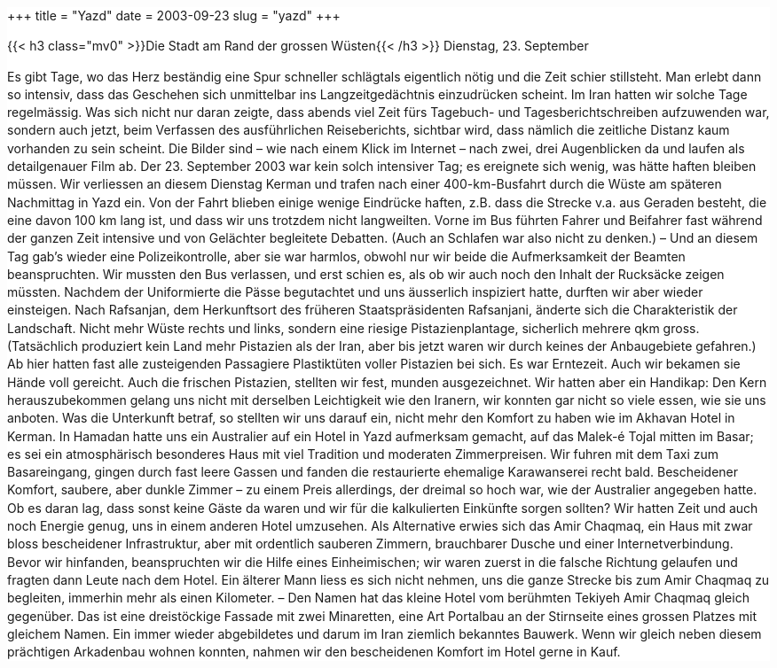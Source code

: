 +++
title = "Yazd"
date = 2003-09-23
slug = "yazd"
+++

{{< h3 class="mv0" >}}Die Stadt am Rand der grossen Wüsten{{< /h3 >}}
Dienstag, 23. September

Es gibt Tage, wo das Herz beständig eine Spur schneller schlägtals eigentlich nötig und die Zeit schier stillsteht. Man erlebt dann so intensiv, dass das Geschehen sich unmittelbar ins Langzeitgedächtnis einzudrücken scheint. Im Iran hatten wir solche Tage regelmässig. Was sich nicht nur daran zeigte, dass abends viel Zeit fürs Tagebuch- und Tagesberichtschreiben aufzuwenden war, sondern auch jetzt, beim Verfassen des ausführlichen Reiseberichts, sichtbar wird, dass nämlich die zeitliche Distanz kaum vorhanden zu sein scheint. Die Bilder sind – wie nach einem Klick im Internet – nach zwei, drei Augenblicken da und laufen als detailgenauer Film ab. Der 23. September 2003 war kein solch intensiver Tag; es ereignete sich wenig, was hätte haften bleiben müssen. Wir verliessen an diesem Dienstag Kerman und trafen nach einer 400-km-Busfahrt durch die Wüste am späteren Nachmittag in Yazd ein.
Von der Fahrt blieben einige wenige Eindrücke haften, z.B. dass die Strecke v.a. aus Geraden besteht, die eine davon 100 km lang ist, und dass wir uns trotzdem nicht langweilten. Vorne im Bus führten Fahrer und Beifahrer fast während der ganzen Zeit intensive und von Gelächter begleitete Debatten. (Auch an Schlafen war also nicht zu denken.) – Und an diesem Tag gab’s wieder eine Polizeikontrolle, aber sie war harmlos, obwohl nur wir beide die Aufmerksamkeit der Beamten beanspruchten. Wir mussten den Bus verlassen, und erst schien es, als ob wir auch noch den Inhalt der Rucksäcke zeigen müssten. Nachdem der Uniformierte die Pässe begutachtet und uns äusserlich inspiziert hatte, durften wir aber wieder einsteigen.
Nach Rafsanjan, dem Herkunftsort des früheren Staatspräsidenten Rafsanjani, änderte sich die Charakteristik der Landschaft. Nicht mehr Wüste rechts und links, sondern eine riesige Pistazienplantage, sicherlich mehrere qkm gross. (Tatsächlich produziert kein Land mehr Pistazien als der Iran, aber bis jetzt waren wir durch keines der Anbaugebiete gefahren.) Ab hier hatten fast alle zusteigenden Passagiere Plastiktüten voller Pistazien bei sich. Es war Erntezeit. Auch wir bekamen sie Hände voll gereicht. Auch die frischen Pistazien, stellten wir fest, munden ausgezeichnet. Wir hatten aber ein Handikap: Den Kern herauszubekommen gelang uns nicht mit derselben Leichtigkeit wie den Iranern, wir konnten gar nicht so viele essen, wie sie uns anboten.
Was die Unterkunft betraf, so stellten wir uns darauf ein, nicht mehr den Komfort zu haben wie im Akhavan Hotel in Kerman. In Hamadan hatte uns ein Australier auf ein Hotel in Yazd aufmerksam gemacht, auf das Malek-é Tojal mitten im Basar; es sei ein atmosphärisch besonderes Haus mit viel Tradition und moderaten Zimmerpreisen. Wir fuhren mit dem Taxi zum Basareingang, gingen durch fast leere Gassen und fanden die restaurierte ehemalige Karawanserei recht bald. Bescheidener Komfort, saubere, aber dunkle Zimmer – zu einem Preis allerdings, der dreimal so hoch war, wie der Australier angegeben hatte. Ob es daran lag, dass sonst keine Gäste da waren und wir für die kalkulierten Einkünfte sorgen sollten? Wir hatten Zeit und auch noch Energie genug, uns in einem anderen Hotel umzusehen. Als Alternative erwies sich das Amir Chaqmaq, ein Haus mit zwar bloss bescheidener Infrastruktur, aber mit ordentlich sauberen Zimmern, brauchbarer Dusche und einer Internetverbindung. Bevor wir hinfanden, beanspruchten wir die Hilfe eines Einheimischen; wir waren zuerst in die falsche Richtung gelaufen und fragten dann Leute nach dem Hotel. Ein älterer Mann liess es sich nicht nehmen, uns die ganze Strecke bis zum Amir Chaqmaq zu begleiten, immerhin mehr als einen Kilometer. – Den Namen hat das kleine Hotel vom berühmten Tekiyeh Amir Chaqmaq gleich gegenüber. Das ist eine dreistöckige Fassade mit zwei Minaretten, eine Art Portalbau an der Stirnseite eines grossen Platzes mit gleichem Namen. Ein immer wieder abgebildetes und darum im Iran ziemlich bekanntes Bauwerk. Wenn wir gleich neben diesem prächtigen Arkadenbau wohnen konnten, nahmen wir den bescheidenen Komfort im Hotel gerne in Kauf.
